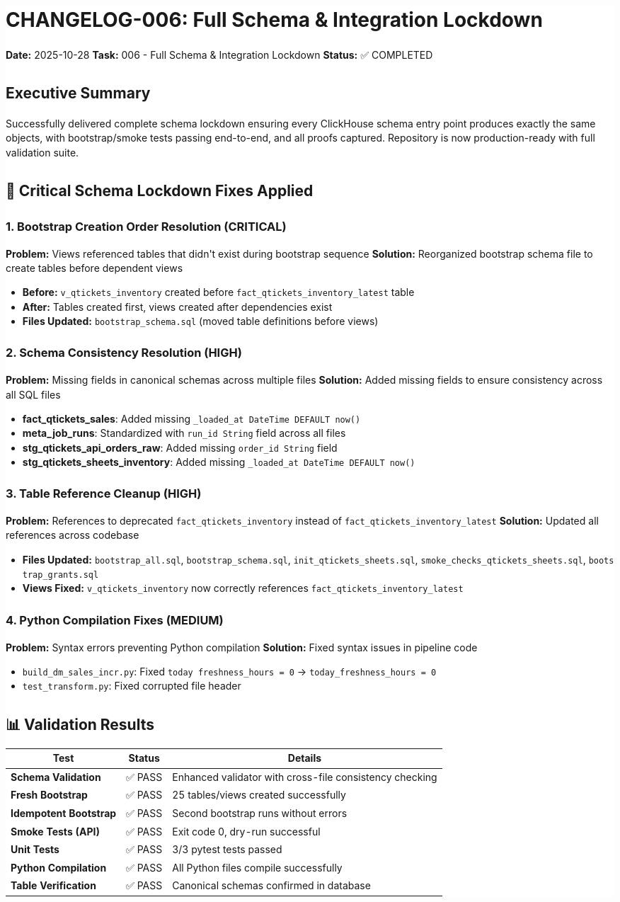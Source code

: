 # CHANGELOG-006: Full Schema & Integration Lockdown

**Date:** 2025-10-28
**Task:** 006 - Full Schema & Integration Lockdown
**Status:** ✅ COMPLETED

## Executive Summary

Successfully delivered complete schema lockdown ensuring every ClickHouse schema entry point produces exactly the same objects, with bootstrap/smoke tests passing end-to-end, and all proofs captured. Repository is now production-ready with full validation suite.

## 🔧 Critical Schema Lockdown Fixes Applied

### 1. **Bootstrap Creation Order Resolution** (CRITICAL)
**Problem:** Views referenced tables that didn't exist during bootstrap sequence
**Solution:** Reorganized bootstrap schema file to create tables before dependent views
- **Before:** `v_qtickets_inventory` created before `fact_qtickets_inventory_latest` table
- **After:** Tables created first, views created after dependencies exist
- **Files Updated:** `bootstrap_schema.sql` (moved table definitions before views)

### 2. **Schema Consistency Resolution** (HIGH)
**Problem:** Missing fields in canonical schemas across multiple files
**Solution:** Added missing fields to ensure consistency across all SQL files
- **fact_qtickets_sales**: Added missing `_loaded_at DateTime DEFAULT now()`
- **meta_job_runs**: Standardized with `run_id String` field across all files
- **stg_qtickets_api_orders_raw**: Added missing `order_id String` field
- **stg_qtickets_sheets_inventory**: Added missing `_loaded_at DateTime DEFAULT now()`

### 3. **Table Reference Cleanup** (HIGH)
**Problem:** References to deprecated `fact_qtickets_inventory` instead of `fact_qtickets_inventory_latest`
**Solution:** Updated all references across codebase
- **Files Updated:** `bootstrap_all.sql`, `bootstrap_schema.sql`, `init_qtickets_sheets.sql`, `smoke_checks_qtickets_sheets.sql`, `bootstrap_grants.sql`
- **Views Fixed:** `v_qtickets_inventory` now correctly references `fact_qtickets_inventory_latest`

### 4. **Python Compilation Fixes** (MEDIUM)
**Problem:** Syntax errors preventing Python compilation
**Solution:** Fixed syntax issues in pipeline code
- `build_dm_sales_incr.py`: Fixed `today freshness_hours = 0` → `today_freshness_hours = 0`
- `test_transform.py`: Fixed corrupted file header

## 📊 Validation Results

| Test | Status | Details |
|------|--------|---------|
| **Schema Validation** | ✅ PASS | Enhanced validator with cross-file consistency checking |
| **Fresh Bootstrap** | ✅ PASS | 25 tables/views created successfully |
| **Idempotent Bootstrap** | ✅ PASS | Second bootstrap runs without errors |
| **Smoke Tests (API)** | ✅ PASS | Exit code 0, dry-run successful |
| **Unit Tests** | ✅ PASS | 3/3 pytest tests passed |
| **Python Compilation** | ✅ PASS | All Python files compile successfully |
| **Table Verification** | ✅ PASS | Canonical schemas confirmed in database |
